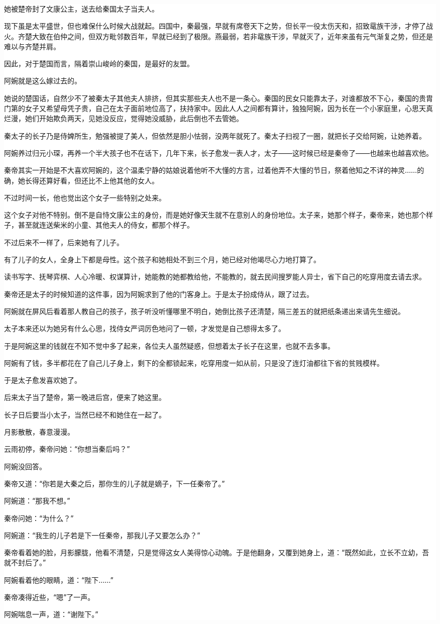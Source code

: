 她被楚帝封了文康公主，送去给秦国太子当夫人。

现下虽是太平盛世，但也难保什么时候大战就起。四国中，秦最强，早就有席卷天下之势，但长平一役太伤天和，招致鼋族干涉，才停了战火。齐楚大致在伯仲之间，但双方毗邻数百年，早就已经到了极限。燕最弱，若非鼋族干涉，早就灭了，近年来虽有元气渐复之势，但还是难以与齐楚并肩。

因此，对于楚国而言，隔着崇山峻岭的秦国，是最好的友盟。

阿婉就是这么嫁过去的。

她说的楚国话，自然少不了被秦太子其他夫人排挤，但其实那些夫人也不是一条心。秦国的民女只能靠太子，对谁都放不下心，秦国的贵胄门第的女子又希望母凭子贵，自己在太子面前地位高了，扶持家中。因此人人之间都有算计，独独阿婉，因为长在一个小家庭里，心思天真烂漫，她们开始欺负两天，见她没反应，觉得她没威胁，此后倒也不去管她。

秦太子的长子乃是侍婢所生，勉强被提了美人，但依然是胆小怯弱，没两年就死了。秦太子扫视了一圈，就把长子交给阿婉，让她养着。

阿婉养过归元小琛，再养一个半大孩子也不在话下，几年下来，长子愈发一表人才，太子——这时候已经是秦帝了——也越来也越喜欢他。

秦帝其实一开始是不大喜欢阿婉的，这个温柔宁静的姑娘说着他听不大懂的方言，过着他弄不大懂的节日，祭着他知之不详的神灵……的确，她长得还算好看，但还比不上他其他的女人。

不过时间一长，他也觉出这个女子一些特别之处来。

这个女子对他不特别。倒不是自恃文康公主的身份，而是她好像天生就不在意别人的身份地位。太子来，她那个样子，秦帝来，她也那个样子，甚至就连送柴米的小童、其他夫人的侍女，都那个样子。

不过后来不一样了，后来她有了儿子。

有了儿子的女人，全身上下都是母性。这个孩子和她相处不到三个月，她已经对他竭尽心力地打算了。

读书写字、抚琴弈棋、人心冷暖、权谋算计，她能教的她都教给他，不能教的，就去民间搜罗能人异士，省下自己的吃穿用度去请去求。

秦帝还是太子的时候知道的这件事，因为阿婉求到了他的门客身上。于是太子扮成侍从，跟了过去。

阿婉就在屏风后看着那人教自己的孩子，孩子听没听懂哪里不明白，她倒比孩子还清楚，隔三差五的就把纸条递出来请先生细说。

太子本来还以为她另有什么心思，找侍女严词厉色地问了一顿，才发觉是自己想得太多了。

于是阿婉这里的钱就在不知不觉中多了起来，各位夫人虽然疑惑，但想着太子长子在这里，也就不去多事。

阿婉有了钱，多半都花在了自己儿子身上，剩下的全都锁起来，吃穿用度一如从前，只是没了连灯油都往下省的贫贱模样。

于是太子愈发喜欢她了。

后来太子当了楚帝，第一晚进后宫，便来了她这里。

长子日后要当小太子，当然已经不和她住在一起了。

月影散散，春意漫漫。

云雨初停，秦帝问她：“你想当秦后吗？”

阿婉没回答。

秦帝又道：“你若是大秦之后，那你生的儿子就是嫡子，下一任秦帝了。”

阿婉道：“那我不想。”

秦帝问她：“为什么？”

阿婉道：“我生的儿子若是下一任秦帝，那我儿子又要怎么办？”

秦帝看着她的脸，月影朦胧，他看不清楚，只是觉得这女人美得惊心动魄。于是他翻身，又覆到她身上，道：“既然如此，立长不立幼，吾就不封后了。”

阿婉看着他的眼睛，道：“陛下……”

秦帝凑得近些，“嗯”了一声。

阿婉喘息一声，道：“谢陛下。”
